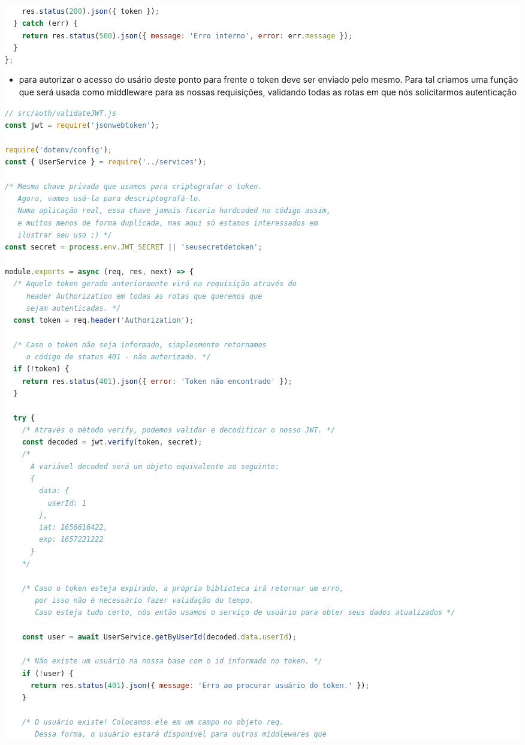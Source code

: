 ```js
    res.status(200).json({ token });
  } catch (err) {
    return res.status(500).json({ message: 'Erro interno', error: err.message });
  }
};
```
- para autorizar o acesso do usário deste ponto para frente o token deve ser enviado pelo mesmo. Para tal criamos uma função que será usada como middleware para as nossas requisições, validando todas as rotas em que nós solicitarmos autenticação
```js
// src/auth/validateJWT.js
const jwt = require('jsonwebtoken');

require('dotenv/config');
const { UserService } = require('../services');

/* Mesma chave privada que usamos para criptografar o token.
   Agora, vamos usá-la para descriptografá-lo.
   Numa aplicação real, essa chave jamais ficaria hardcoded no código assim,
   e muitos menos de forma duplicada, mas aqui só estamos interessados em
   ilustrar seu uso ;) */
const secret = process.env.JWT_SECRET || 'seusecretdetoken';

module.exports = async (req, res, next) => {
  /* Aquele token gerado anteriormente virá na requisição através do
     header Authorization em todas as rotas que queremos que
     sejam autenticadas. */
  const token = req.header('Authorization');

  /* Caso o token não seja informado, simplesmente retornamos
     o código de status 401 - não autorizado. */
  if (!token) {
    return res.status(401).json({ error: 'Token não encontrado' });
  }

  try {
    /* Através o método verify, podemos validar e decodificar o nosso JWT. */
    const decoded = jwt.verify(token, secret);
    /*
      A variável decoded será um objeto equivalente ao seguinte:
      {
        data: {
          userId: 1
        },
        iat: 1656616422,
        exp: 1657221222
      }
    */

    /* Caso o token esteja expirado, a própria biblioteca irá retornar um erro,
       por isso não é necessário fazer validação do tempo.
       Caso esteja tudo certo, nós então usamos o serviço de usuário para obter seus dados atualizados */

    const user = await UserService.getByUserId(decoded.data.userId);

    /* Não existe um usuário na nossa base com o id informado no token. */
    if (!user) {
      return res.status(401).json({ message: 'Erro ao procurar usuário do token.' });
    }

    /* O usuário existe! Colocamos ele em um campo no objeto req.
       Dessa forma, o usuário estará disponível para outros middlewares que
```